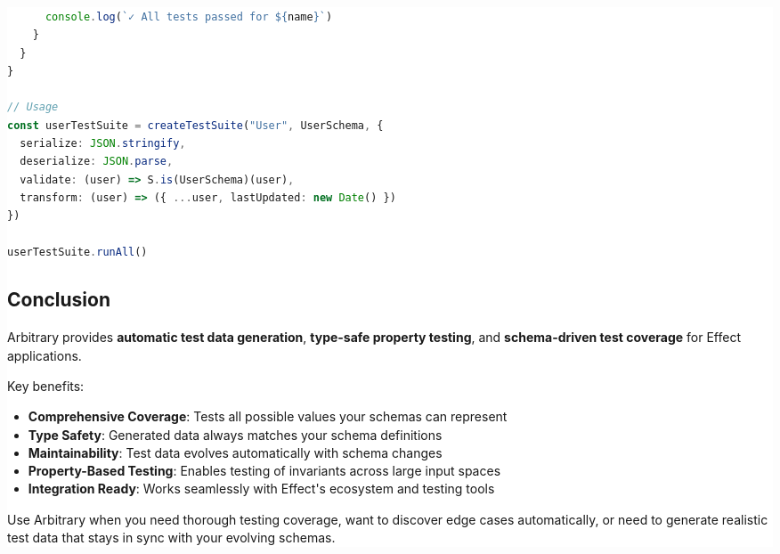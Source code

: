 ```typescript
      console.log(`✓ All tests passed for ${name}`)
    }
  }
}

// Usage
const userTestSuite = createTestSuite("User", UserSchema, {
  serialize: JSON.stringify,
  deserialize: JSON.parse,
  validate: (user) => S.is(UserSchema)(user),
  transform: (user) => ({ ...user, lastUpdated: new Date() })
})

userTestSuite.runAll()
```

## Conclusion

Arbitrary provides **automatic test data generation**, **type-safe property testing**, and **schema-driven test coverage** for Effect applications.

Key benefits:
- **Comprehensive Coverage**: Tests all possible values your schemas can represent
- **Type Safety**: Generated data always matches your schema definitions
- **Maintainability**: Test data evolves automatically with schema changes
- **Property-Based Testing**: Enables testing of invariants across large input spaces
- **Integration Ready**: Works seamlessly with Effect's ecosystem and testing tools

Use Arbitrary when you need thorough testing coverage, want to discover edge cases automatically, or need to generate realistic test data that stays in sync with your evolving schemas.